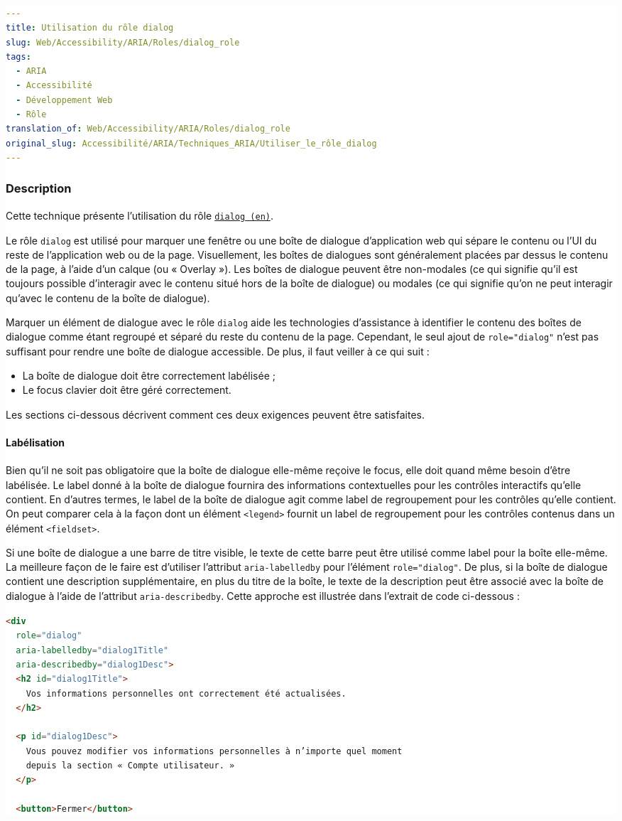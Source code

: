 ```yaml
---
title: Utilisation du rôle dialog
slug: Web/Accessibility/ARIA/Roles/dialog_role
tags:
  - ARIA
  - Accessibilité
  - Développement Web
  - Rôle
translation_of: Web/Accessibility/ARIA/Roles/dialog_role
original_slug: Accessibilité/ARIA/Techniques_ARIA/Utiliser_le_rôle_dialog
---
```


### Description

Cette technique présente l’utilisation du rôle [`dialog (en)`](http://www.w3.org/TR/2009/WD-wai-aria-20091215/roles#dialog).

Le rôle `dialog` est utilisé pour marquer une fenêtre ou une boîte de dialogue d’application web qui sépare le contenu ou l’UI du reste de l’application web ou de la page. Visuellement, les boîtes de dialogues sont généralement placées par dessus le contenu de la page, à l’aide d’un calque (ou « Overlay »). Les boîtes de dialogue peuvent être non-modales (ce qui signifie qu’il est toujours possible d’interagir avec le contenu situé hors de la boîte de dialogue) ou modales (ce qui signifie qu’on ne peut interagir qu’avec le contenu de la boîte de dialogue).

Marquer un élément de dialogue avec le rôle `dialog` aide les technologies d’assistance à identifier le contenu des boîtes de dialogue comme étant regroupé et séparé du reste du contenu de la page. Cependant, le seul ajout de `role="dialog"` n’est pas suffisant pour rendre une boîte de dialogue accessible. De plus, il faut veiller à ce qui suit&nbsp;:

- La boîte de dialogue doit être correctement labélisée&nbsp;;
- Le focus clavier doit être géré correctement.

Les sections ci-dessous décrivent comment ces deux exigences peuvent être satisfaites.

#### Labélisation

Bien qu’il ne soit pas obligatoire que la boîte de dialogue elle-même reçoive le focus, elle doit quand même besoin d’être labélisée. Le label donné à la boîte de dialogue fournira des informations contextuelles pour les contrôles interactifs qu’elle contient. En d’autres termes, le label de la boîte de dialogue agit comme label de regroupement pour les contrôles qu’elle contient. On peut comparer cela à la façon dont un élément `<legend>` fournit un label de regroupement pour les contrôles contenus dans un élément `<fieldset>`.

Si une boîte de dialogue a une barre de titre visible, le texte de cette barre peut être utilisé comme label pour la boîte elle-même. La meilleure façon de le faire est d’utiliser l’attribut `aria-labelledby` pour l’élément `role="dialog"`. De plus, si la boîte de dialogue contient une description supplémentaire, en plus du titre de la boîte, le texte de la description peut être associé avec la boîte de dialogue à l’aide de l’attribut `aria-describedby`. Cette approche est illustrée dans l’extrait de code ci-dessous&nbsp;:

```html
<div
  role="dialog"
  aria-labelledby="dialog1Title"
  aria-describedby="dialog1Desc">
  <h2 id="dialog1Title">
    Vos informations personnelles ont correctement été actualisées.
  </h2>

  <p id="dialog1Desc">
    Vous pouvez modifier vos informations personnelles à n’importe quel moment
    depuis la section « Compte utilisateur. »
  </p>

  <button>Fermer</button>
```